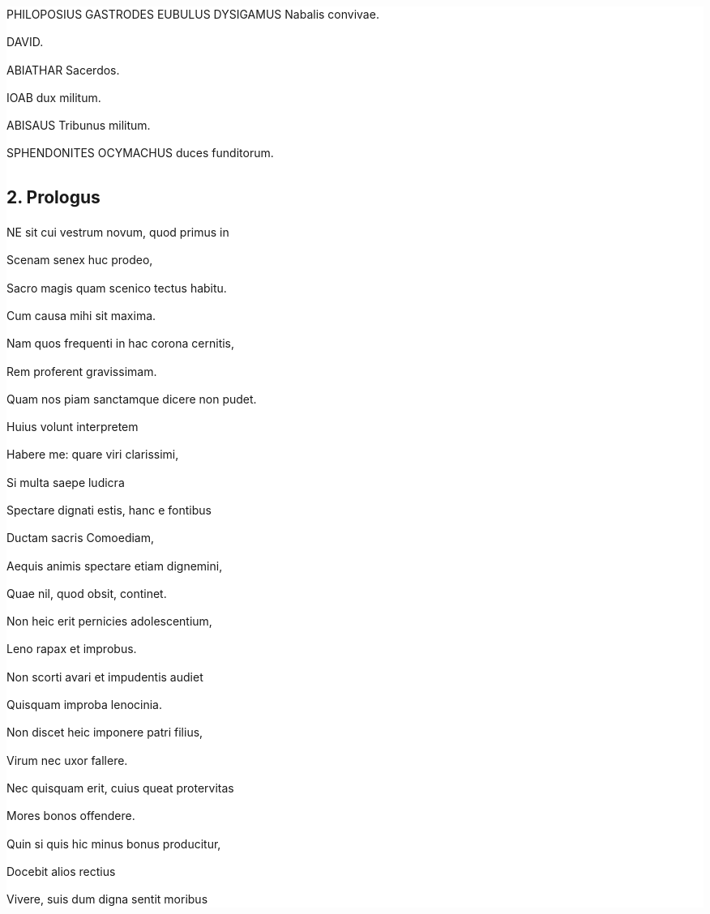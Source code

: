 PHILOPOSIUS GASTRODES EUBULUS DYSIGAMUS Nabalis convivae.

DAVID.

ABIATHAR Sacerdos.

IOAB dux militum.

ABISAUS Tribunus militum.

SPHENDONITES OCYMACHUS duces funditorum.

## 2. Prologus

NE sit cui vestrum novum, quod primus in

Scenam senex huc prodeo,

Sacro magis quam scenico tectus habitu.

Cum causa mihi sit maxima.

Nam quos frequenti in hac corona cernitis,

Rem proferent gravissimam.

Quam nos piam sanctamque dicere non pudet.

Huius volunt interpretem

Habere me: quare viri clarissimi,

Si multa saepe ludicra

Spectare dignati estis, hanc e fontibus

Ductam sacris Comoediam,

Aequis animis spectare etiam dignemini,

Quae nil, quod obsit, continet.

Non heic erit pernicies adolescentium,

Leno rapax et improbus.

Non scorti avari et impudentis audiet

Quisquam improba lenocinia.

Non discet heic imponere patri filius,

Virum nec uxor fallere.

Nec quisquam erit, cuius queat protervitas

Mores bonos offendere.

Quin si quis hic minus bonus producitur,

Docebit alios rectius

Vivere, suis dum digna sentit moribus
